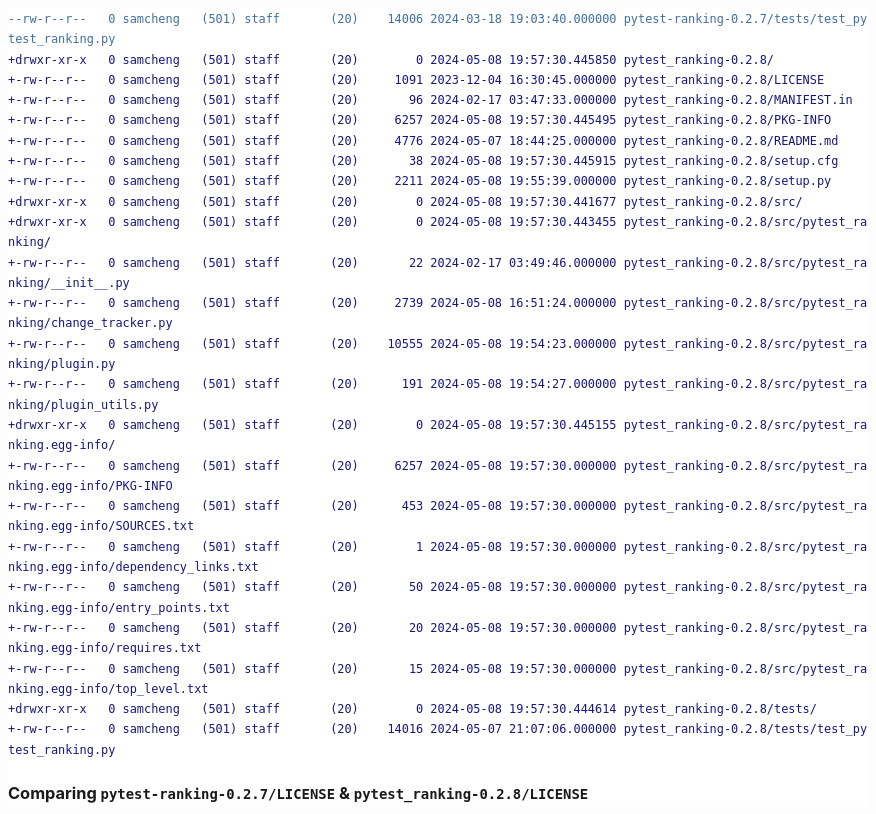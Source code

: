 ```diff
--rw-r--r--   0 samcheng   (501) staff       (20)    14006 2024-03-18 19:03:40.000000 pytest-ranking-0.2.7/tests/test_pytest_ranking.py
+drwxr-xr-x   0 samcheng   (501) staff       (20)        0 2024-05-08 19:57:30.445850 pytest_ranking-0.2.8/
+-rw-r--r--   0 samcheng   (501) staff       (20)     1091 2023-12-04 16:30:45.000000 pytest_ranking-0.2.8/LICENSE
+-rw-r--r--   0 samcheng   (501) staff       (20)       96 2024-02-17 03:47:33.000000 pytest_ranking-0.2.8/MANIFEST.in
+-rw-r--r--   0 samcheng   (501) staff       (20)     6257 2024-05-08 19:57:30.445495 pytest_ranking-0.2.8/PKG-INFO
+-rw-r--r--   0 samcheng   (501) staff       (20)     4776 2024-05-07 18:44:25.000000 pytest_ranking-0.2.8/README.md
+-rw-r--r--   0 samcheng   (501) staff       (20)       38 2024-05-08 19:57:30.445915 pytest_ranking-0.2.8/setup.cfg
+-rw-r--r--   0 samcheng   (501) staff       (20)     2211 2024-05-08 19:55:39.000000 pytest_ranking-0.2.8/setup.py
+drwxr-xr-x   0 samcheng   (501) staff       (20)        0 2024-05-08 19:57:30.441677 pytest_ranking-0.2.8/src/
+drwxr-xr-x   0 samcheng   (501) staff       (20)        0 2024-05-08 19:57:30.443455 pytest_ranking-0.2.8/src/pytest_ranking/
+-rw-r--r--   0 samcheng   (501) staff       (20)       22 2024-02-17 03:49:46.000000 pytest_ranking-0.2.8/src/pytest_ranking/__init__.py
+-rw-r--r--   0 samcheng   (501) staff       (20)     2739 2024-05-08 16:51:24.000000 pytest_ranking-0.2.8/src/pytest_ranking/change_tracker.py
+-rw-r--r--   0 samcheng   (501) staff       (20)    10555 2024-05-08 19:54:23.000000 pytest_ranking-0.2.8/src/pytest_ranking/plugin.py
+-rw-r--r--   0 samcheng   (501) staff       (20)      191 2024-05-08 19:54:27.000000 pytest_ranking-0.2.8/src/pytest_ranking/plugin_utils.py
+drwxr-xr-x   0 samcheng   (501) staff       (20)        0 2024-05-08 19:57:30.445155 pytest_ranking-0.2.8/src/pytest_ranking.egg-info/
+-rw-r--r--   0 samcheng   (501) staff       (20)     6257 2024-05-08 19:57:30.000000 pytest_ranking-0.2.8/src/pytest_ranking.egg-info/PKG-INFO
+-rw-r--r--   0 samcheng   (501) staff       (20)      453 2024-05-08 19:57:30.000000 pytest_ranking-0.2.8/src/pytest_ranking.egg-info/SOURCES.txt
+-rw-r--r--   0 samcheng   (501) staff       (20)        1 2024-05-08 19:57:30.000000 pytest_ranking-0.2.8/src/pytest_ranking.egg-info/dependency_links.txt
+-rw-r--r--   0 samcheng   (501) staff       (20)       50 2024-05-08 19:57:30.000000 pytest_ranking-0.2.8/src/pytest_ranking.egg-info/entry_points.txt
+-rw-r--r--   0 samcheng   (501) staff       (20)       20 2024-05-08 19:57:30.000000 pytest_ranking-0.2.8/src/pytest_ranking.egg-info/requires.txt
+-rw-r--r--   0 samcheng   (501) staff       (20)       15 2024-05-08 19:57:30.000000 pytest_ranking-0.2.8/src/pytest_ranking.egg-info/top_level.txt
+drwxr-xr-x   0 samcheng   (501) staff       (20)        0 2024-05-08 19:57:30.444614 pytest_ranking-0.2.8/tests/
+-rw-r--r--   0 samcheng   (501) staff       (20)    14016 2024-05-07 21:07:06.000000 pytest_ranking-0.2.8/tests/test_pytest_ranking.py
```

### Comparing `pytest-ranking-0.2.7/LICENSE` & `pytest_ranking-0.2.8/LICENSE`
